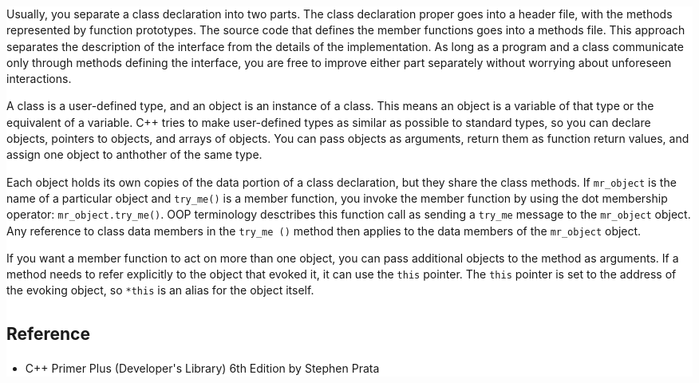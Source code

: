 Usually, you separate a class declaration into two parts. The class declaration proper goes into a header file, with the methods represented by function prototypes. The source code that defines the member functions goes into a methods file. This approach separates the description of the interface from the details of the implementation. As long as a program and a class communicate only through methods defining the interface, you are free to improve either part separately without worrying about unforeseen interactions.

A class is a user-defined type, and an object is an instance of a class. This means an object is a variable of that type or the equivalent of a variable. C++ tries to make user-defined types as similar as possible to standard types, so you can declare objects, pointers to objects, and arrays of objects. You can pass objects as arguments, return them as function return values, and assign one object to anthother of the same type.

Each object holds its own copies of the data portion of a class declaration, but they share the class methods. If `mr_object` is the name of a particular object and `try_me()` is a member function, you invoke the member function by using the dot membership operator: `mr_object.try_me()`. OOP terminology desctribes this function call as sending a `try_me` message to the `mr_object` object. Any reference to class data members in the `try_me ()` method then applies to the data members of the `mr_object` object.

If you want a member function to act on more than one object, you can pass additional objects to the method as arguments. If a method needs to refer explicitly to the object that evoked it, it can use the `this` pointer. The `this` pointer is set to the address of the evoking object, so `*this` is an alias for the object itself.

## Reference

- C++ Primer Plus (Developer's Library) 6th Edition by Stephen Prata
